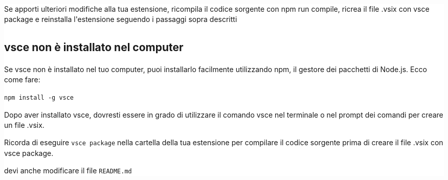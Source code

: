 Se apporti ulteriori modifiche alla tua estensione, ricompila il codice sorgente con npm run compile, ricrea il file .vsix con vsce package e reinstalla l'estensione seguendo i passaggi sopra descritti



## vsce non è installato nel computer

Se vsce non è installato nel tuo computer, puoi installarlo facilmente utilizzando npm, il gestore dei pacchetti di Node.js. Ecco come fare:

```
npm install -g vsce

```
Dopo aver installato vsce, dovresti essere in grado di utilizzare il comando vsce nel terminale o nel prompt dei comandi per creare un file .vsix.

Ricorda di eseguire `vsce package`  nella cartella della tua estensione per compilare il codice sorgente prima di creare il file .vsix con vsce package.

devi anche modificare il file `README.md`
